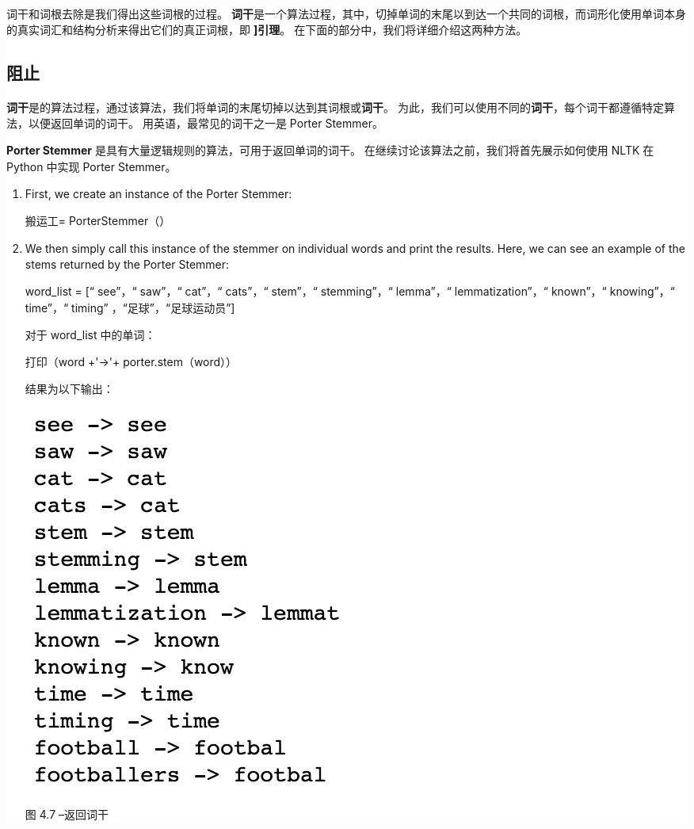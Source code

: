 词干和词根去除是我们得出这些词根的过程。 **词干**是一个算法过程，其中，切掉单词的末尾以到达一个共同的词根，而词形化使用单词本身的真实词汇和结构分析来得出它们的真正词根，即 **]引理**。 在下面的部分中，我们将详细介绍这两种方法。

## 阻止

**词干**是的算法过程，通过该算法，我们将单词的末尾切掉以达到其词根或**词干**。 为此，我们可以使用不同的**词干**，每个词干都遵循特定算法，以便返回单词的词干。 用英语，最常见的词干之一是 Porter Stemmer。

**Porter Stemmer** 是具有大量逻辑规则的算法，可用于返回单词的词干。 在继续讨论该算法之前，我们将首先展示如何使用 NLTK 在 Python 中实现 Porter Stemmer。

1.  First, we create an instance of the Porter Stemmer:

    搬运工= PorterStemmer（）

2.  We then simply call this instance of the stemmer on individual words and print the results. Here, we can see an example of the stems returned by the Porter Stemmer:

    word_list = [“ see”，“ saw”，“ cat”，“ cats”，“ stem”，“ stemming”，“ lemma”，“ lemmatization”，“ known”，“ knowing”，“ time”，“ timing” ，“足球”，“足球运动员”]

    对于 word_list 中的单词：

    打印（word +'->'+ porter.stem（word））

    结果为以下输出：

    ![Figure 4.7 – Returning the stems of words ](img/B12365_04_07.jpg)

    图 4.7 –返回词干
